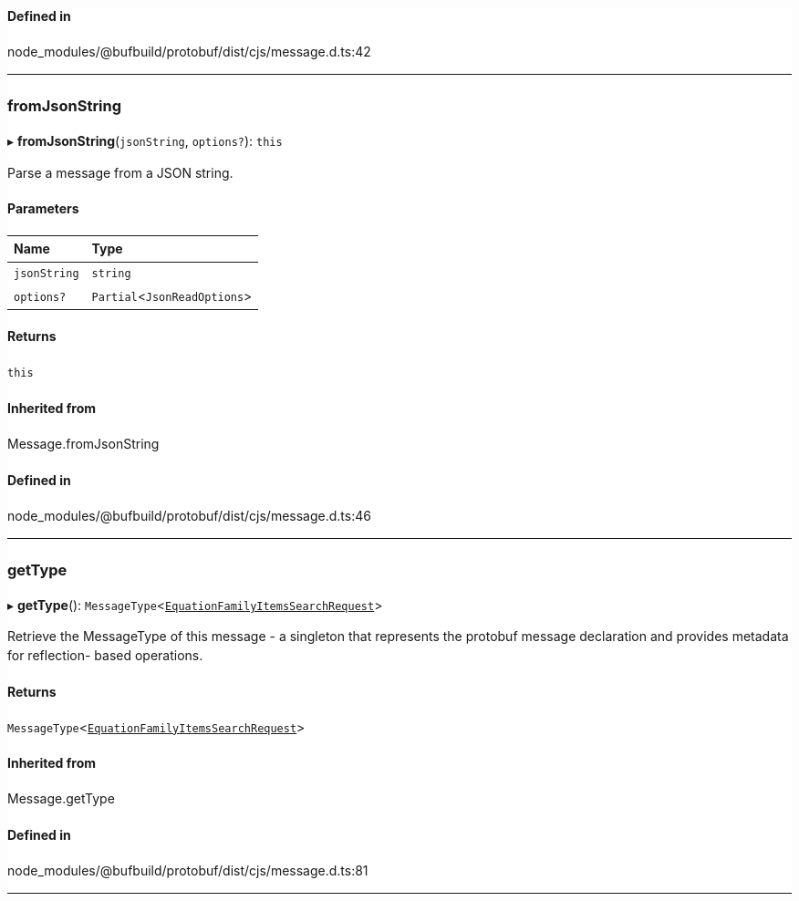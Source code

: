 #### Defined in

node_modules/@bufbuild/protobuf/dist/cjs/message.d.ts:42

___

### fromJsonString

▸ **fromJsonString**(`jsonString`, `options?`): `this`

Parse a message from a JSON string.

#### Parameters

| Name | Type |
| :------ | :------ |
| `jsonString` | `string` |
| `options?` | `Partial`\<`JsonReadOptions`\> |

#### Returns

`this`

#### Inherited from

Message.fromJsonString

#### Defined in

node_modules/@bufbuild/protobuf/dist/cjs/message.d.ts:46

___

### getType

▸ **getType**(): `MessageType`\<[`EquationFamilyItemsSearchRequest`](EquationFamilyItemsSearchRequest.md)\>

Retrieve the MessageType of this message - a singleton that represents
the protobuf message declaration and provides metadata for reflection-
based operations.

#### Returns

`MessageType`\<[`EquationFamilyItemsSearchRequest`](EquationFamilyItemsSearchRequest.md)\>

#### Inherited from

Message.getType

#### Defined in

node_modules/@bufbuild/protobuf/dist/cjs/message.d.ts:81

___
